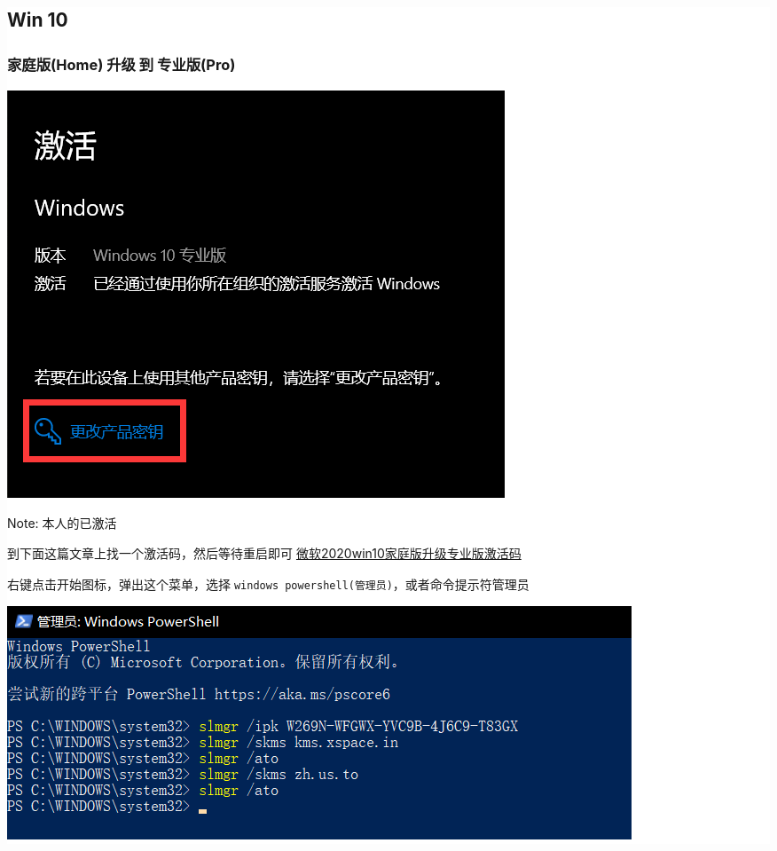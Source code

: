 ## Win 10

### 家庭版(Home) 升级 到 专业版(Pro)

![change-product-key.png](./sw/change-product-key.png)

Note: 本人的已激活

到下面这篇文章上找一个激活码，然后等待重启即可
[微软2020win10家庭版升级专业版激活码](https://win10zjb.com/win10jihuo/6850.html)

右键点击开始图标，弹出这个菜单，选择 `windows powershell(管理员)`，或者命令提示符管理员

![win-10-pro-active-cmd.png](./sw/win-10-pro-active-cmd.png)
